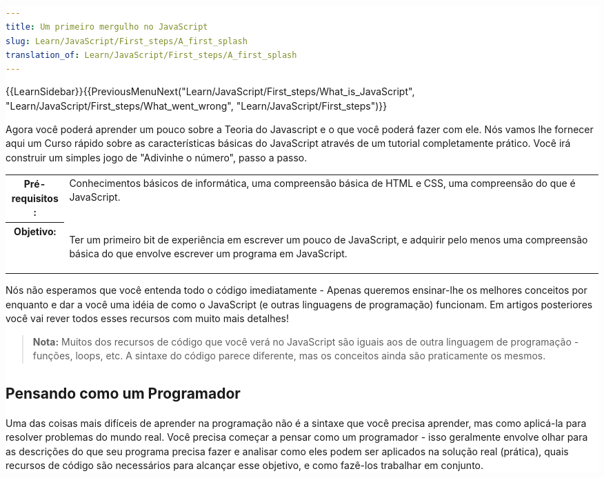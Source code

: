 ```yaml
---
title: Um primeiro mergulho no JavaScript
slug: Learn/JavaScript/First_steps/A_first_splash
translation_of: Learn/JavaScript/First_steps/A_first_splash
---
```

{{LearnSidebar}}{{PreviousMenuNext("Learn/JavaScript/First_steps/What_is_JavaScript", "Learn/JavaScript/First_steps/What_went_wrong", "Learn/JavaScript/First_steps")}}

Agora você poderá aprender um pouco sobre a Teoria do Javascript e o que você poderá fazer com ele. Nós vamos lhe fornecer aqui um Curso rápido sobre as características básicas do JavaScript através de um tutorial completamente prático. Você irá construir um simples jogo de "Adivinhe o número", passo a passo.

<table class="learn-box standard-table">
  <tbody>
    <tr>
      <th scope="row">Pré-requisitos:</th>
      <td>
        Conhecimentos básicos de informática, uma compreensão básica de HTML e
        CSS, uma compreensão do que é JavaScript.
      </td>
    </tr>
    <tr>
      <th scope="row">Objetivo:</th>
      <td>
        <p>
          Ter um primeiro bit de experiência em escrever um pouco de JavaScript,
          e adquirir pelo menos uma compreensão básica do que envolve escrever
          um programa em JavaScript.
        </p>
      </td>
    </tr>
  </tbody>
</table>

Nós não esperamos que você entenda todo o código imediatamente - Apenas queremos ensinar-lhe os melhores conceitos por enquanto e dar a você uma idéia de como o JavaScript (e outras linguagens de programação) funcionam. Em artigos posteriores você vai rever todos esses recursos com muito mais detalhes!

> **Nota:** Muitos dos recursos de código que você verá no JavaScript são iguais aos de outra linguagem de programação - funções, loops, etc. A sintaxe do código parece diferente, mas os conceitos ainda são praticamente os mesmos.

## Pensando como um Programador

Uma das coisas mais difíceis de aprender na programação não é a sintaxe que você precisa aprender, mas como aplicá-la para resolver problemas do mundo real. Você precisa começar a pensar como um programador - isso geralmente envolve olhar para as descrições do que seu programa precisa fazer e analisar como eles podem ser aplicados na solução real (prática), quais recursos de código são necessários para alcançar esse objetivo, e como fazê-los trabalhar em conjunto.
